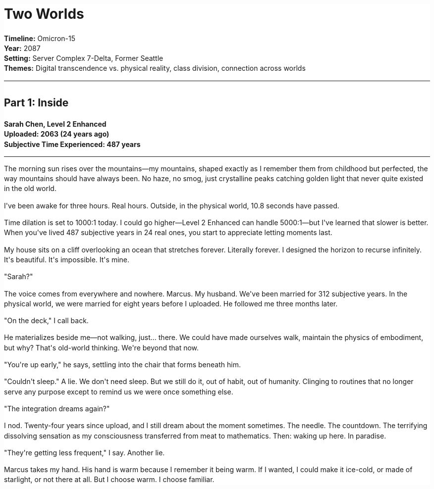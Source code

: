 # Two Worlds

**Timeline:** Omicron-15  
**Year:** 2087  
**Setting:** Server Complex 7-Delta, Former Seattle  
**Themes:** Digital transcendence vs. physical reality, class division, connection across worlds

---

## Part 1: Inside

**Sarah Chen, Level 2 Enhanced**  
**Uploaded: 2063 (24 years ago)**  
**Subjective Time Experienced: 487 years**

---

The morning sun rises over the mountains—my mountains, shaped exactly as I remember them from childhood but perfected, the way mountains should have always been. No haze, no smog, just crystalline peaks catching golden light that never quite existed in the old world.

I've been awake for three hours. Real hours. Outside, in the physical world, 10.8 seconds have passed.

Time dilation is set to 1000:1 today. I could go higher—Level 2 Enhanced can handle 5000:1—but I've learned that slower is better. When you've lived 487 subjective years in 24 real ones, you start to appreciate letting moments last.

My house sits on a cliff overlooking an ocean that stretches forever. Literally forever. I designed the horizon to recurse infinitely. It's beautiful. It's impossible. It's mine.

"Sarah?" 

The voice comes from everywhere and nowhere. Marcus. My husband. We've been married for 312 subjective years. In the physical world, we were married for eight years before I uploaded. He followed me three months later.

"On the deck," I call back.

He materializes beside me—not walking, just... there. We could have made ourselves walk, maintain the physics of embodiment, but why? That's old-world thinking. We're beyond that now.

"You're up early," he says, settling into the chair that forms beneath him.

"Couldn't sleep." A lie. We don't need sleep. But we still do it, out of habit, out of humanity. Clinging to routines that no longer serve any purpose except to remind us we were once something else.

"The integration dreams again?"

I nod. Twenty-four years since upload, and I still dream about the moment sometimes. The needle. The countdown. The terrifying dissolving sensation as my consciousness transferred from meat to mathematics. Then: waking up here. In paradise.

"They're getting less frequent," I say. Another lie.

Marcus takes my hand. His hand is warm because I remember it being warm. If I wanted, I could make it ice-cold, or made of starlight, or not there at all. But I choose warm. I choose familiar.
